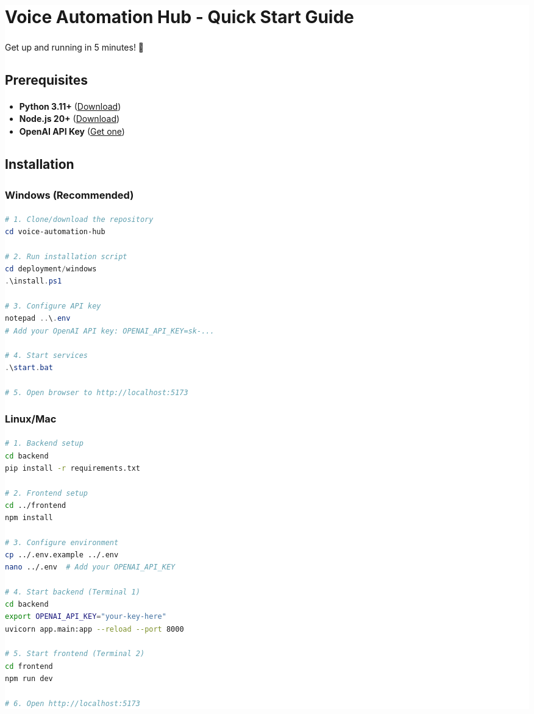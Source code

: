 # Voice Automation Hub - Quick Start Guide

Get up and running in 5 minutes! 🚀

## Prerequisites

- **Python 3.11+** ([Download](https://www.python.org/downloads/))
- **Node.js 20+** ([Download](https://nodejs.org/))
- **OpenAI API Key** ([Get one](https://platform.openai.com/api-keys))

## Installation

### Windows (Recommended)

```powershell
# 1. Clone/download the repository
cd voice-automation-hub

# 2. Run installation script
cd deployment/windows
.\install.ps1

# 3. Configure API key
notepad ..\.env
# Add your OpenAI API key: OPENAI_API_KEY=sk-...

# 4. Start services
.\start.bat

# 5. Open browser to http://localhost:5173
```

### Linux/Mac

```bash
# 1. Backend setup
cd backend
pip install -r requirements.txt

# 2. Frontend setup
cd ../frontend
npm install

# 3. Configure environment
cp ../.env.example ../.env
nano ../.env  # Add your OPENAI_API_KEY

# 4. Start backend (Terminal 1)
cd backend
export OPENAI_API_KEY="your-key-here"
uvicorn app.main:app --reload --port 8000

# 5. Start frontend (Terminal 2)
cd frontend
npm run dev

# 6. Open http://localhost:5173
```
